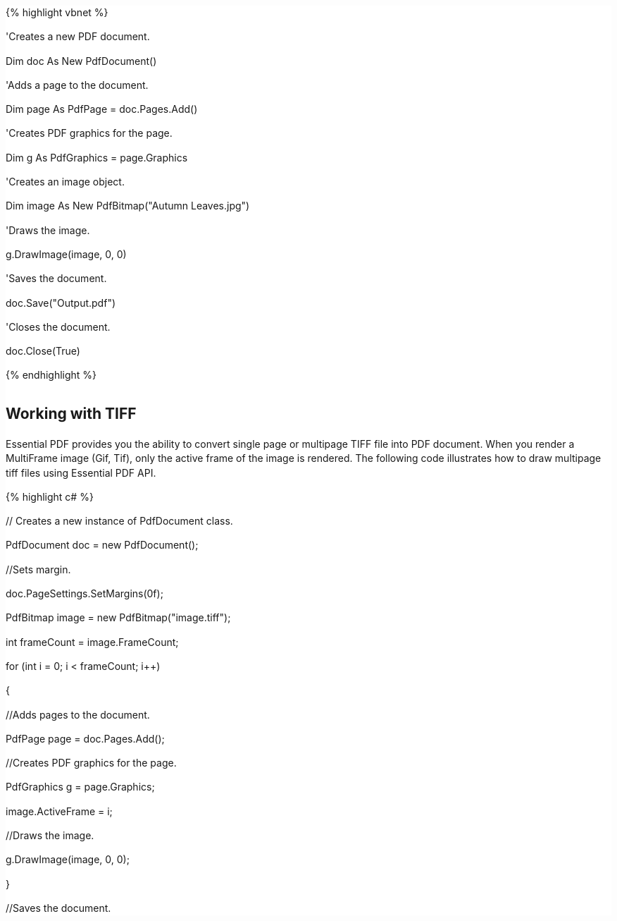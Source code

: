 {% highlight vbnet %}





'Creates a new PDF document.

Dim doc As New PdfDocument()

'Adds a page to the document.

Dim page As PdfPage = doc.Pages.Add()

'Creates PDF graphics for the page.

Dim g As PdfGraphics = page.Graphics

'Creates an image object.

Dim image As New PdfBitmap("Autumn Leaves.jpg")

'Draws the image.

g.DrawImage(image, 0, 0)

'Saves the document.

doc.Save("Output.pdf")

'Closes the document.

doc.Close(True)

{% endhighlight %}

## Working with TIFF

Essential PDF provides you the ability to convert single page or multipage TIFF file into PDF document. When you render a 
MultiFrame image (Gif, Tif), only the active frame of the image is rendered. The following code illustrates how to draw 
multipage tiff files using Essential PDF API.

{% highlight c# %}



// Creates a new instance of PdfDocument class.

PdfDocument doc = new PdfDocument();

//Sets margin.

doc.PageSettings.SetMargins(0f);

PdfBitmap image = new PdfBitmap("image.tiff");

int frameCount = image.FrameCount;

for (int i = 0; i < frameCount; i++)

{

//Adds pages to the document.

PdfPage page = doc.Pages.Add();

//Creates PDF graphics for the page.

PdfGraphics g = page.Graphics;

image.ActiveFrame = i;

//Draws the image.

g.DrawImage(image, 0, 0);

}

//Saves the document.